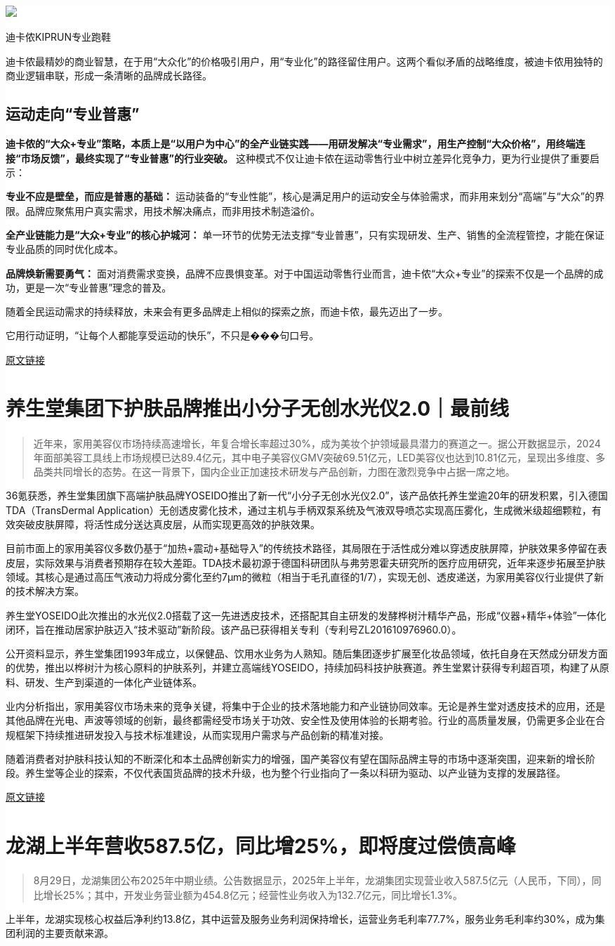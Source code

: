 ![](https://img.36krcdn.com/hsossms/20250829/v2_58f57ff37d3f48b282f193229bdb2c4c@5679941_oswg97901oswg1080oswg720_img_000?x-oss-process=image/format,jpg/interlace,1)

迪卡侬KIPRUN专业跑鞋

迪卡侬最精妙的商业智慧，在于用“大众化”的价格吸引用户，用“专业化”的路径留住用户。这两个看似矛盾的战略维度，被迪卡侬用独特的商业逻辑串联，形成一条清晰的品牌成长路径。

## **运动走向“专业普惠”**

**迪卡侬的“大众+专业”策略，本质上是“以用户为中心”的全产业链实践——用研发解决“专业需求”，用生产控制“大众价格”，用终端连接“市场反馈”，最终实现了“专业普惠”的行业突破。** 这种模式不仅让迪卡侬在运动零售行业中树立差异化竞争力，更为行业提供了重要启示：

**专业不应是壁垒，而应是普惠的基础：** 运动装备的“专业性能”，核心是满足用户的运动安全与体验需求，而非用来划分“高端”与“大众”的界限。品牌应聚焦用户真实需求，用技术解决痛点，而非用技术制造溢价。

**全产业链能力是“大众+专业”的核心护城河：** 单一环节的优势无法支撑“专业普惠”，只有实现研发、生产、销售的全流程管控，才能在保证专业品质的同时优化成本。

**品牌焕新需要勇气：** 面对消费需求变换，品牌不应畏惧变革。对于中国运动零售行业而言，迪卡侬“大众+专业”的探索不仅是一个品牌的成功，更是一次“专业普惠”理念的普及。

随着全民运动需求的持续释放，未来会有更多品牌走上相似的探索之旅，而迪卡侬，最先迈出了一步。

它用行动证明，“让每个人都能享受运动的快乐”，不只是���句口号。

[原文链接](https://36kr.com/p/3443635649091200?f=rss)


# 养生堂集团下护肤品牌推出小分子无创水光仪2.0｜最前线

> 近年来，家用美容仪市场持续高速增长，年复合增长率超过30%，成为美妆个护领域最具潜力的赛道之一。据公开数据显示，2024年面部美容工具线上市场规模已达89.4亿元，其中电子美容仪GMV突破69.51亿元，LED美容仪也达到10.81亿元，呈现出多维度、多品类共同增长的态势。在这一背景下，国内企业正加速技术研发与产品创新，力图在激烈竞争中占据一席之地。

36氪获悉，养生堂集团旗下高端护肤品牌YOSEIDO推出了新一代“小分子无创水光仪2.0”，该产品依托养生堂逾20年的研发积累，引入德国TDA（TransDermal Application）无创透皮雾化技术，通过主机与手柄双泵系统及气液双导喷芯实现高压雾化，生成微米级超细颗粒，有效突破皮肤屏障，将活性成分送达真皮层，从而实现更高效的护肤效果。

目前市面上的家用美容仪多数仍基于“加热+震动+基础导入”的传统技术路径，其局限在于活性成分难以穿透皮肤屏障，护肤效果多停留在表皮层，实际效果与消费者预期存在较大差距。TDA技术最初源于德国科研团队与弗劳恩霍夫研究所的医疗应用研究，近年来逐步拓展至护肤领域。其核心是通过高压气液动力将成分雾化至约7μm的微粒（相当于毛孔直径的1/7），实现无创、透皮递送，为家用美容仪行业提供了新的技术解决方案。

养生堂YOSEIDO此次推出的水光仪2.0搭载了这一先进透皮技术，还搭配其自主研发的发酵桦树汁精华产品，形成“仪器+精华+体验”一体化闭环，旨在推动居家护肤迈入“技术驱动”新阶段。该产品已获得相关专利（专利号ZL201610976960.0）。

公开资料显示，养生堂集团1993年成立，以保健品、饮用水业务为人熟知。随后集团逐步扩展至化妆品领域，依托自身在天然成分研发方面的优势，推出以桦树汁为核心原料的护肤系列，并建立高端线YOSEIDO，持续加码科技护肤赛道。养生堂累计获得专利超百项，构建了从原料、研发、生产到渠道的一体化产业链体系。

业内分析指出，家用美容仪市场未来的竞争关键，将集中于企业的技术落地能力和产业链协同效率。无论是养生堂对透皮技术的应用，还是其他品牌在光电、声波等领域的创新，最终都需经受市场关于功效、安全性及使用体验的长期考验。行业的高质量发展，仍需更多企业在合规框架下持续推进研发投入与技术标准建设，从而实现用户需求与产品创新的精准对接。

随着消费者对护肤科技认知的不断深化和本土品牌创新实力的增强，国产美容仪有望在国际品牌主导的市场中逐渐突围，迎来新的增长阶段。养生堂等企业的探索，不仅代表国货品牌的技术升级，也为整个行业指向了一条以科研为驱动、以产业链为支撑的发展路径。

[原文链接](https://36kr.com/p/3445035895788935?f=rss)


# 龙湖上半年营收587.5亿，同比增25%，即将度过偿债高峰

> 8月29日，龙湖集团公布2025年中期业绩。公告数据显示，2025年上半年，龙湖集团实现营业收入587.5亿元（人民币，下同），同比增长25%；其中，开发业务营业额为454.8亿元；经营性业务收入为132.7亿元，同比增长1.3%。

上半年，龙湖实现核心权益后净利约13.8亿，其中运营及服务业务利润保持增长，运营业务毛利率77.7%，服务业务毛利率约30%，成为集团利润的主要贡献来源。
